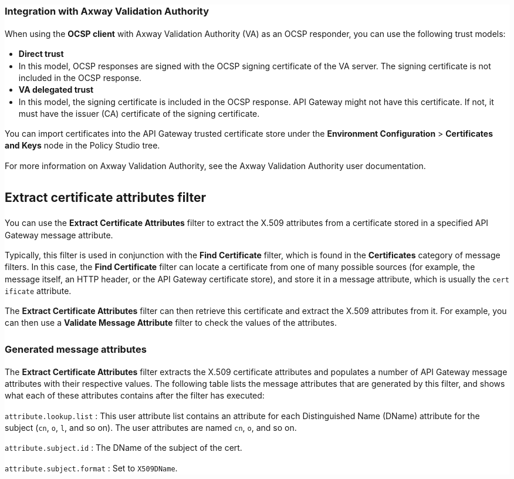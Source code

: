 ### Integration with Axway Validation Authority

When using the **OCSP client**
with Axway Validation Authority (VA) as an OCSP responder, you can use the following trust models:

* **Direct trust**
* In this model, OCSP responses are signed with the OCSP signing certificate of the VA server. The signing certificate is not included in the OCSP response.
* **VA delegated trust**
* In this model, the signing certificate is included in the OCSP response. API Gateway might not have this certificate. If not, it must have the issuer (CA) certificate of the signing certificate.

You can import certificates into the API Gateway trusted certificate store under the **Environment Configuration** > **Certificates and Keys**
node in the Policy Studio tree.

For more information on Axway Validation Authority, see the Axway Validation Authority user documentation.

## Extract certificate attributes filter

You can use the **Extract Certificate Attributes**
filter to extract the X.509 attributes from a certificate stored in a specified API Gateway message attribute.

Typically, this filter is used in conjunction with the **Find Certificate**
filter, which is found in the **Certificates**
category of message filters. In this case, the **Find Certificate**
filter can locate a certificate from one of many possible sources (for example, the message itself, an HTTP header, or the API Gateway certificate store), and store it in a message attribute, which is usually the `certificate`
attribute.

The **Extract Certificate Attributes**
filter can then retrieve this certificate and extract the X.509 attributes from it. For example, you can then use a **Validate Message Attribute**
filter to check the values of the attributes.

### Generated message attributes

The **Extract Certificate Attributes**
filter extracts the X.509 certificate attributes and populates a number of API Gateway message attributes with their respective values. The following table lists the message attributes that are generated by this filter, and shows what each of these attributes contains after the filter has executed:

`attribute.lookup.list`
: This user attribute list contains an attribute for each Distinguished Name (DName) attribute for the subject (`cn`, `o`, `l`, and so on). The user attributes are named `cn`, `o`, and so on.

`attribute.subject.id`
: The DName of the subject of the cert.

`attribute.subject.format`
: Set to `X509DName`.
